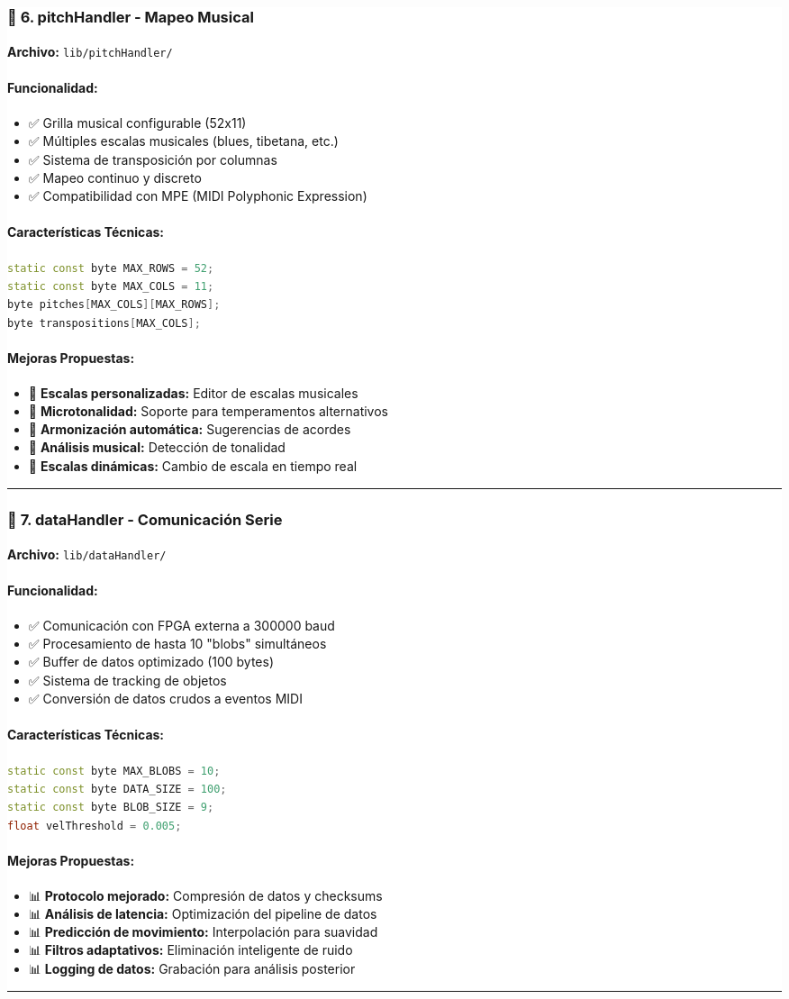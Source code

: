 
### 🎼 **6. pitchHandler** - Mapeo Musical
**Archivo:** `lib/pitchHandler/`

#### **Funcionalidad:**
- ✅ Grilla musical configurable (52x11)
- ✅ Múltiples escalas musicales (blues, tibetana, etc.)
- ✅ Sistema de transposición por columnas
- ✅ Mapeo continuo y discreto
- ✅ Compatibilidad con MPE (MIDI Polyphonic Expression)

#### **Características Técnicas:**
```cpp
static const byte MAX_ROWS = 52;
static const byte MAX_COLS = 11;
byte pitches[MAX_COLS][MAX_ROWS];
byte transpositions[MAX_COLS];
```

#### **Mejoras Propuestas:**
- 🎵 **Escalas personalizadas:** Editor de escalas musicales
- 🎵 **Microtonalidad:** Soporte para temperamentos alternativos
- 🎵 **Armonización automática:** Sugerencias de acordes
- 🎵 **Análisis musical:** Detección de tonalidad
- 🎵 **Escalas dinámicas:** Cambio de escala en tiempo real

---

### 📡 **7. dataHandler** - Comunicación Serie
**Archivo:** `lib/dataHandler/`

#### **Funcionalidad:**
- ✅ Comunicación con FPGA externa a 300000 baud
- ✅ Procesamiento de hasta 10 "blobs" simultáneos
- ✅ Buffer de datos optimizado (100 bytes)
- ✅ Sistema de tracking de objetos
- ✅ Conversión de datos crudos a eventos MIDI

#### **Características Técnicas:**
```cpp
static const byte MAX_BLOBS = 10;
static const byte DATA_SIZE = 100;
static const byte BLOB_SIZE = 9;
float velThreshold = 0.005;
```

#### **Mejoras Propuestas:**
- 📊 **Protocolo mejorado:** Compresión de datos y checksums
- 📊 **Análisis de latencia:** Optimización del pipeline de datos
- 📊 **Predicción de movimiento:** Interpolación para suavidad
- 📊 **Filtros adaptativos:** Eliminación inteligente de ruido
- 📊 **Logging de datos:** Grabación para análisis posterior

---
